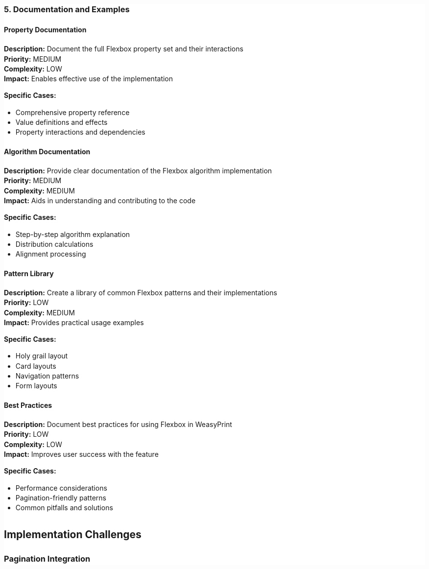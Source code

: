### 5. Documentation and Examples

#### Property Documentation

**Description:** Document the full Flexbox property set and their interactions  
**Priority:** MEDIUM  
**Complexity:** LOW  
**Impact:** Enables effective use of the implementation

**Specific Cases:**
- Comprehensive property reference
- Value definitions and effects
- Property interactions and dependencies

#### Algorithm Documentation

**Description:** Provide clear documentation of the Flexbox algorithm implementation  
**Priority:** MEDIUM  
**Complexity:** MEDIUM  
**Impact:** Aids in understanding and contributing to the code

**Specific Cases:**
- Step-by-step algorithm explanation
- Distribution calculations
- Alignment processing

#### Pattern Library

**Description:** Create a library of common Flexbox patterns and their implementations  
**Priority:** LOW  
**Complexity:** MEDIUM  
**Impact:** Provides practical usage examples

**Specific Cases:**
- Holy grail layout
- Card layouts
- Navigation patterns
- Form layouts

#### Best Practices

**Description:** Document best practices for using Flexbox in WeasyPrint  
**Priority:** LOW  
**Complexity:** LOW  
**Impact:** Improves user success with the feature

**Specific Cases:**
- Performance considerations
- Pagination-friendly patterns
- Common pitfalls and solutions

## Implementation Challenges

### Pagination Integration

